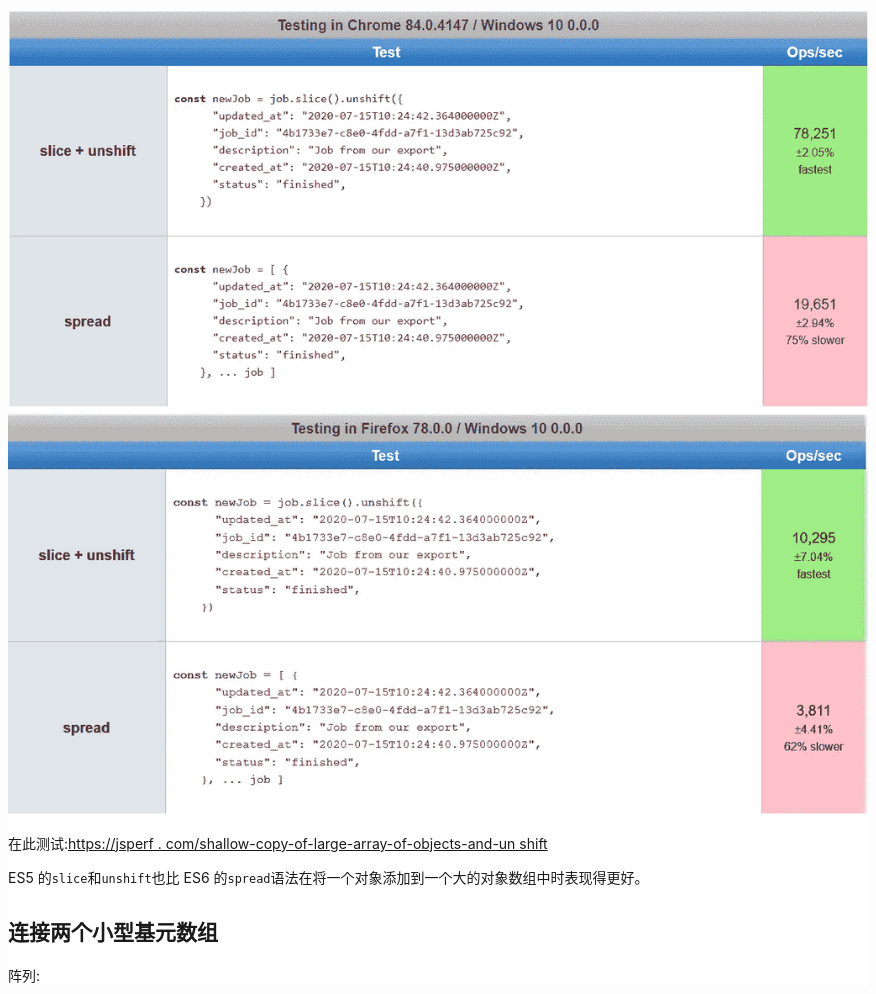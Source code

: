 ![](img/3ed62887674f8bf350adf6289473e628.png)![](img/e935f5b3994b0e1079924fd75471cd00.png)

在此测试:[https://jsperf . com/shallow-copy-of-large-array-of-objects-and-un shift](https://jsperf.com/shallow-copying-of-large-array-of-objects-and-unshift)

ES5 的`slice`和`unshift`也比 ES6 的`spread`语法在将一个对象添加到一个大的对象数组中时表现得更好。

## 连接两个小型基元数组

阵列:

